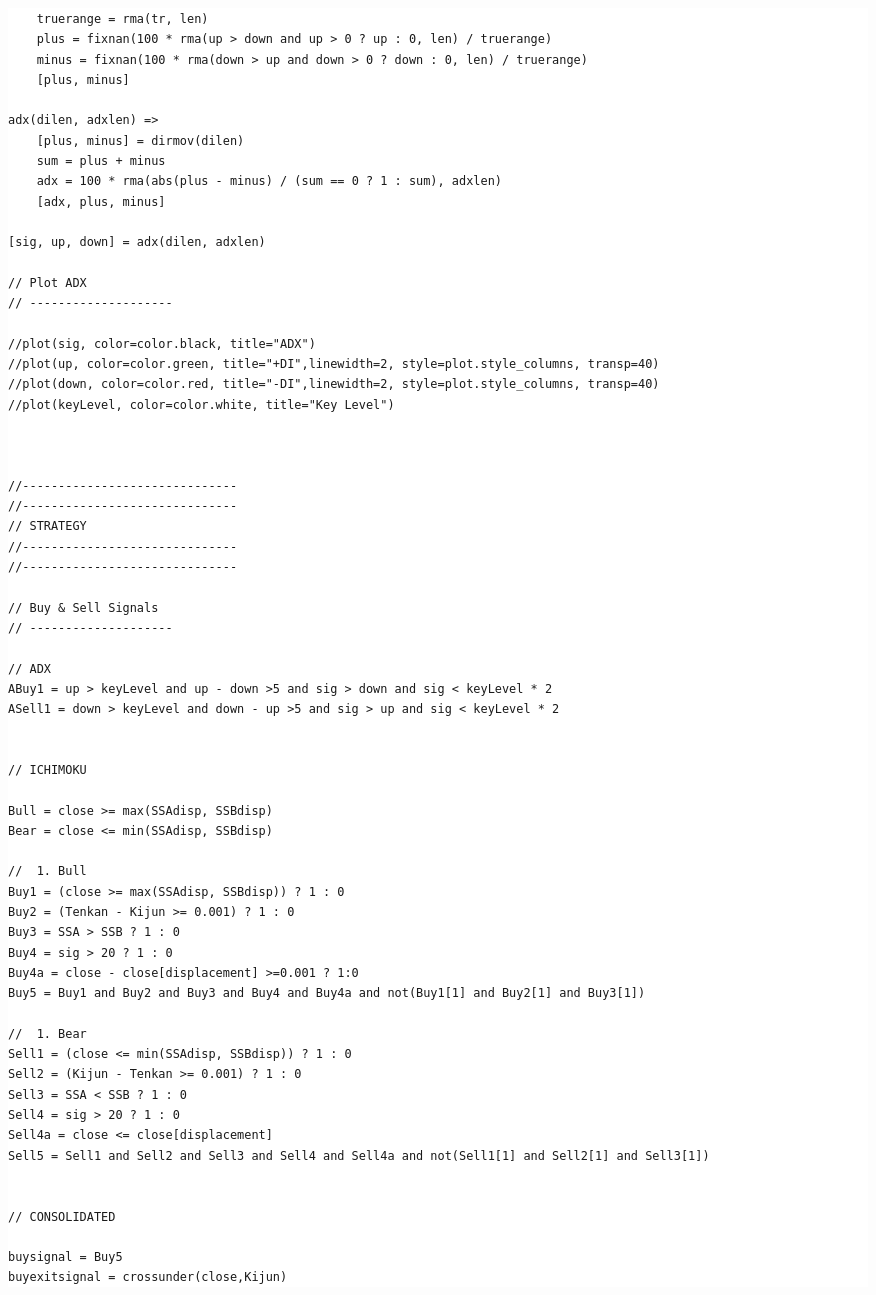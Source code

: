 ``` pinescript
	truerange = rma(tr, len)
	plus = fixnan(100 * rma(up > down and up > 0 ? up : 0, len) / truerange)
	minus = fixnan(100 * rma(down > up and down > 0 ? down : 0, len) / truerange)
	[plus, minus]

adx(dilen, adxlen) => 
	[plus, minus] = dirmov(dilen)
	sum = plus + minus
	adx = 100 * rma(abs(plus - minus) / (sum == 0 ? 1 : sum), adxlen)
	[adx, plus, minus]

[sig, up, down] = adx(dilen, adxlen)

// Plot ADX
// --------------------

//plot(sig, color=color.black, title="ADX")
//plot(up, color=color.green, title="+DI",linewidth=2, style=plot.style_columns, transp=40)
//plot(down, color=color.red, title="-DI",linewidth=2, style=plot.style_columns, transp=40)
//plot(keyLevel, color=color.white, title="Key Level")



//------------------------------
//------------------------------
// STRATEGY
//------------------------------
//------------------------------

// Buy & Sell Signals
// --------------------

// ADX
ABuy1 = up > keyLevel and up - down >5 and sig > down and sig < keyLevel * 2
ASell1 = down > keyLevel and down - up >5 and sig > up and sig < keyLevel * 2


// ICHIMOKU

Bull = close >= max(SSAdisp, SSBdisp)
Bear = close <= min(SSAdisp, SSBdisp)

//  1. Bull
Buy1 = (close >= max(SSAdisp, SSBdisp)) ? 1 : 0
Buy2 = (Tenkan - Kijun >= 0.001) ? 1 : 0
Buy3 = SSA > SSB ? 1 : 0
Buy4 = sig > 20 ? 1 : 0
Buy4a = close - close[displacement] >=0.001 ? 1:0
Buy5 = Buy1 and Buy2 and Buy3 and Buy4 and Buy4a and not(Buy1[1] and Buy2[1] and Buy3[1])

//  1. Bear
Sell1 = (close <= min(SSAdisp, SSBdisp)) ? 1 : 0
Sell2 = (Kijun - Tenkan >= 0.001) ? 1 : 0
Sell3 = SSA < SSB ? 1 : 0
Sell4 = sig > 20 ? 1 : 0
Sell4a = close <= close[displacement]
Sell5 = Sell1 and Sell2 and Sell3 and Sell4 and Sell4a and not(Sell1[1] and Sell2[1] and Sell3[1])


// CONSOLIDATED

buysignal = Buy5
buyexitsignal = crossunder(close,Kijun)
```